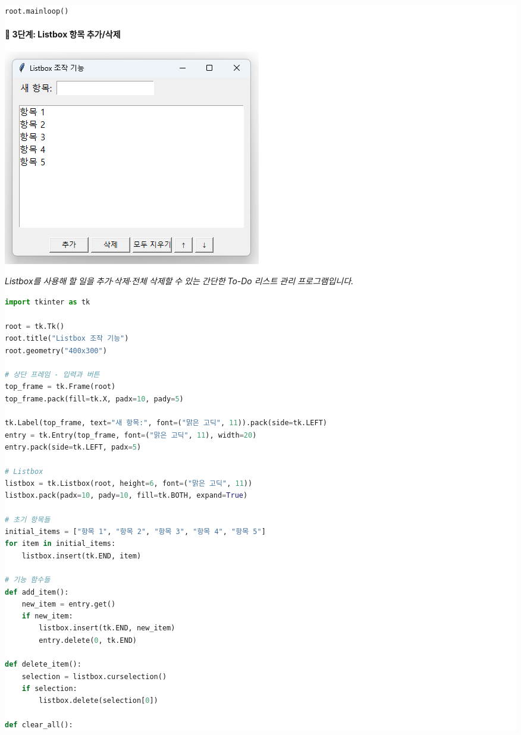 ```python linenums="30" title="src/chapter2/08b_multiple_listbox.py"
root.mainloop()
```

#### 🔹 3단계: Listbox 항목 추가/삭제

![Listbox 항목 추가/삭제 예제](images/ch2_listbox_operations.png)

*Listbox를 사용해 할 일을 추가·삭제·전체 삭제할 수 있는 간단한 To-Do 리스트 관리 프로그램입니다.*

```python linenums="60" title="src/chapter2/08c_listbox_operations.py"
import tkinter as tk

root = tk.Tk()
root.title("Listbox 조작 기능")
root.geometry("400x300")

# 상단 프레임 - 입력과 버튼
top_frame = tk.Frame(root)
top_frame.pack(fill=tk.X, padx=10, pady=5)

tk.Label(top_frame, text="새 항목:", font=("맑은 고딕", 11)).pack(side=tk.LEFT)
entry = tk.Entry(top_frame, font=("맑은 고딕", 11), width=20)
entry.pack(side=tk.LEFT, padx=5)

# Listbox
listbox = tk.Listbox(root, height=6, font=("맑은 고딕", 11))
listbox.pack(padx=10, pady=10, fill=tk.BOTH, expand=True)

# 초기 항목들
initial_items = ["항목 1", "항목 2", "항목 3", "항목 4", "항목 5"]
for item in initial_items:
    listbox.insert(tk.END, item)

# 기능 함수들
def add_item():
    new_item = entry.get()
    if new_item:
        listbox.insert(tk.END, new_item)
        entry.delete(0, tk.END)

def delete_item():
    selection = listbox.curselection()
    if selection:
        listbox.delete(selection[0])

def clear_all():
```